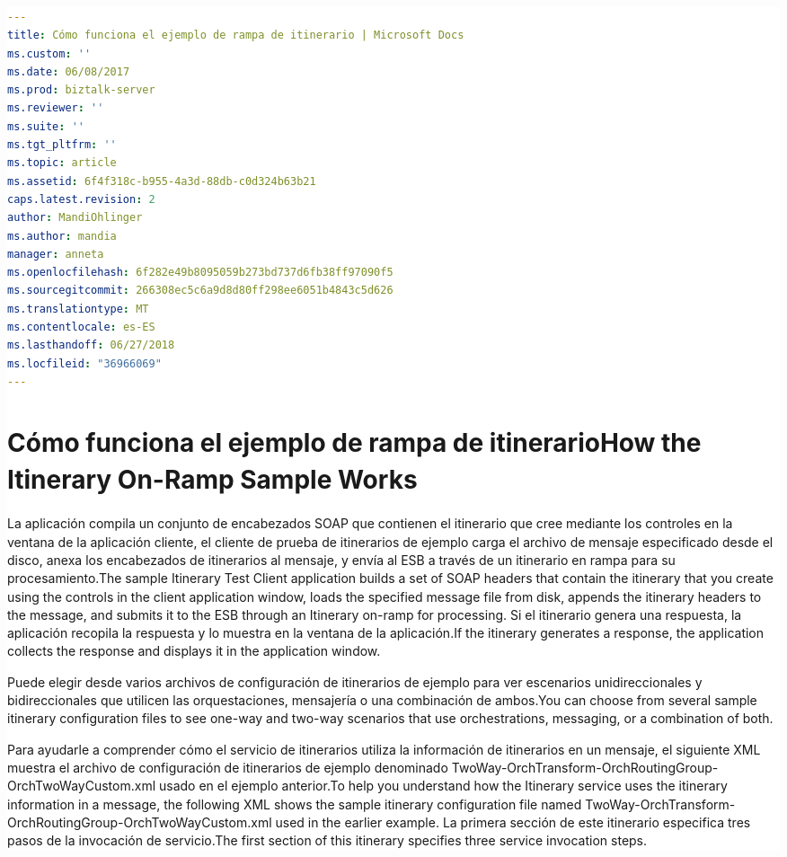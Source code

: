 ```yaml
---
title: Cómo funciona el ejemplo de rampa de itinerario | Microsoft Docs
ms.custom: ''
ms.date: 06/08/2017
ms.prod: biztalk-server
ms.reviewer: ''
ms.suite: ''
ms.tgt_pltfrm: ''
ms.topic: article
ms.assetid: 6f4f318c-b955-4a3d-88db-c0d324b63b21
caps.latest.revision: 2
author: MandiOhlinger
ms.author: mandia
manager: anneta
ms.openlocfilehash: 6f282e49b8095059b273bd737d6fb38ff97090f5
ms.sourcegitcommit: 266308ec5c6a9d8d80ff298ee6051b4843c5d626
ms.translationtype: MT
ms.contentlocale: es-ES
ms.lasthandoff: 06/27/2018
ms.locfileid: "36966069"
---
```

# <a name="how-the-itinerary-on-ramp-sample-works"></a><span data-ttu-id="a3501-102">Cómo funciona el ejemplo de rampa de itinerario</span><span class="sxs-lookup"><span data-stu-id="a3501-102">How the Itinerary On-Ramp Sample Works</span></span>
<span data-ttu-id="a3501-103">La aplicación compila un conjunto de encabezados SOAP que contienen el itinerario que cree mediante los controles en la ventana de la aplicación cliente, el cliente de prueba de itinerarios de ejemplo carga el archivo de mensaje especificado desde el disco, anexa los encabezados de itinerarios al mensaje, y envía al ESB a través de un itinerario en rampa para su procesamiento.</span><span class="sxs-lookup"><span data-stu-id="a3501-103">The sample Itinerary Test Client application builds a set of SOAP headers that contain the itinerary that you create using the controls in the client application window, loads the specified message file from disk, appends the itinerary headers to the message, and submits it to the ESB through an Itinerary on-ramp for processing.</span></span> <span data-ttu-id="a3501-104">Si el itinerario genera una respuesta, la aplicación recopila la respuesta y lo muestra en la ventana de la aplicación.</span><span class="sxs-lookup"><span data-stu-id="a3501-104">If the itinerary generates a response, the application collects the response and displays it in the application window.</span></span>  

 <span data-ttu-id="a3501-105">Puede elegir desde varios archivos de configuración de itinerarios de ejemplo para ver escenarios unidireccionales y bidireccionales que utilicen las orquestaciones, mensajería o una combinación de ambos.</span><span class="sxs-lookup"><span data-stu-id="a3501-105">You can choose from several sample itinerary configuration files to see one-way and two-way scenarios that use orchestrations, messaging, or a combination of both.</span></span>  

 <span data-ttu-id="a3501-106">Para ayudarle a comprender cómo el servicio de itinerarios utiliza la información de itinerarios en un mensaje, el siguiente XML muestra el archivo de configuración de itinerarios de ejemplo denominado TwoWay-OrchTransform-OrchRoutingGroup-OrchTwoWayCustom.xml usado en el ejemplo anterior.</span><span class="sxs-lookup"><span data-stu-id="a3501-106">To help you understand how the Itinerary service uses the itinerary information in a message, the following XML shows the sample itinerary configuration file named TwoWay-OrchTransform-OrchRoutingGroup-OrchTwoWayCustom.xml used in the earlier example.</span></span> <span data-ttu-id="a3501-107">La primera sección de este itinerario especifica tres pasos de la invocación de servicio.</span><span class="sxs-lookup"><span data-stu-id="a3501-107">The first section of this itinerary specifies three service invocation steps.</span></span>  
